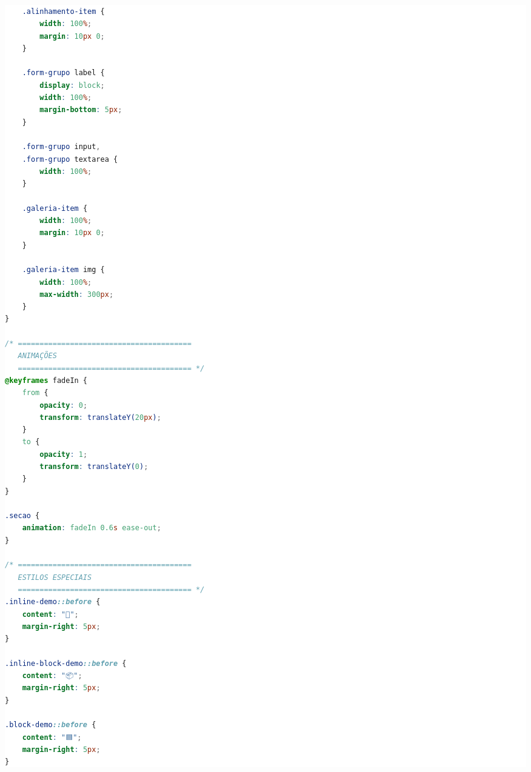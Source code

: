 ```css
    .alinhamento-item {
        width: 100%;
        margin: 10px 0;
    }
    
    .form-grupo label {
        display: block;
        width: 100%;
        margin-bottom: 5px;
    }
    
    .form-grupo input,
    .form-grupo textarea {
        width: 100%;
    }
    
    .galeria-item {
        width: 100%;
        margin: 10px 0;
    }
    
    .galeria-item img {
        width: 100%;
        max-width: 300px;
    }
}

/* ========================================
   ANIMAÇÕES
   ======================================== */
@keyframes fadeIn {
    from {
        opacity: 0;
        transform: translateY(20px);
    }
    to {
        opacity: 1;
        transform: translateY(0);
    }
}

.secao {
    animation: fadeIn 0.6s ease-out;
}

/* ========================================
   ESTILOS ESPECIAIS
   ======================================== */
.inline-demo::before {
    content: "📝";
    margin-right: 5px;
}

.inline-block-demo::before {
    content: "📦";
    margin-right: 5px;
}

.block-demo::before {
    content: "🟦";
    margin-right: 5px;
}

```